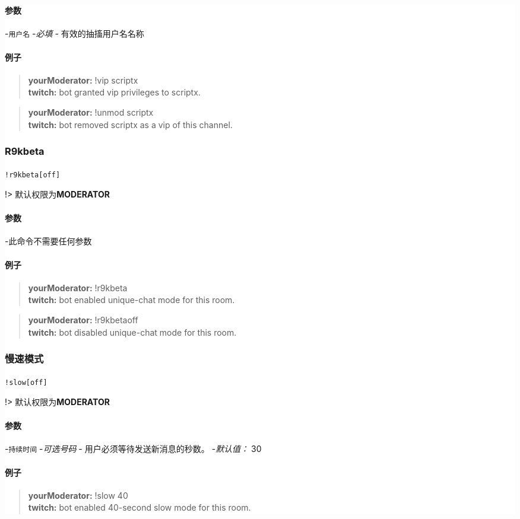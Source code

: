 #### 参数

-`用户名`
  -*必填* - 有效的抽搐用户名名称

#### 例子
<blockquote>
  <strong>yourModerator:</strong> !vip scriptx<br>
  <strong>twitch:</strong> bot granted vip privileges to scriptx.
</blockquote>

<blockquote>
  <strong>yourModerator:</strong> !unmod scriptx<br>
  <strong>twitch:</strong> bot removed scriptx as a vip of this channel.
</blockquote>

### R9kbeta

`!r9kbeta[off]`

!> 默认权限为**MODERATOR**

#### 参数

-此命令不需要任何参数

#### 例子
<blockquote>
  <strong>yourModerator:</strong> !r9kbeta<br>
  <strong>twitch:</strong> bot enabled unique-chat mode for this room.
</blockquote>

<blockquote>
  <strong>yourModerator:</strong> !r9kbetaoff<br>
  <strong>twitch:</strong> bot disabled unique-chat mode for this room.
</blockquote>

### 慢速模式

`!slow[off]`


!> 默认权限为**MODERATOR**

#### 参数

-`持续时间`
  -*可选号码* - 用户必须等待发送新消息的秒数。
  -*默认值：* 30
#### 例子
<blockquote>
  <strong>yourModerator:</strong> !slow 40<br>
  <strong>twitch:</strong> bot enabled 40-second slow mode for this room.
</blockquote>
